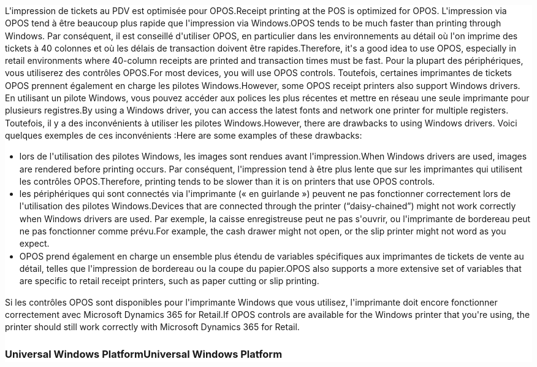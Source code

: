 <span data-ttu-id="125b0-213">L'impression de tickets au PDV est optimisée pour OPOS.</span><span class="sxs-lookup"><span data-stu-id="125b0-213">Receipt printing at the POS is optimized for OPOS.</span></span> <span data-ttu-id="125b0-214">L'impression via OPOS tend à être beaucoup plus rapide que l'impression via Windows.</span><span class="sxs-lookup"><span data-stu-id="125b0-214">OPOS tends to be much faster than printing through Windows.</span></span> <span data-ttu-id="125b0-215">Par conséquent, il est conseillé d'utiliser OPOS, en particulier dans les environnements au détail où l'on imprime des tickets à 40 colonnes et où les délais de transaction doivent être rapides.</span><span class="sxs-lookup"><span data-stu-id="125b0-215">Therefore, it's a good idea to use OPOS, especially in retail environments where 40-column receipts are printed and transaction times must be fast.</span></span> <span data-ttu-id="125b0-216">Pour la plupart des périphériques, vous utiliserez des contrôles OPOS.</span><span class="sxs-lookup"><span data-stu-id="125b0-216">For most devices, you will use OPOS controls.</span></span> <span data-ttu-id="125b0-217">Toutefois, certaines imprimantes de tickets OPOS prennent également en charge les pilotes Windows.</span><span class="sxs-lookup"><span data-stu-id="125b0-217">However, some OPOS receipt printers also support Windows drivers.</span></span> <span data-ttu-id="125b0-218">En utilisant un pilote Windows, vous pouvez accéder aux polices les plus récentes et mettre en réseau une seule imprimante pour plusieurs registres.</span><span class="sxs-lookup"><span data-stu-id="125b0-218">By using a Windows driver, you can access the latest fonts and network one printer for multiple registers.</span></span> <span data-ttu-id="125b0-219">Toutefois, il y a des inconvénients à utiliser les pilotes Windows.</span><span class="sxs-lookup"><span data-stu-id="125b0-219">However, there are drawbacks to using Windows drivers.</span></span> <span data-ttu-id="125b0-220">Voici quelques exemples de ces inconvénients :</span><span class="sxs-lookup"><span data-stu-id="125b0-220">Here are some examples of these drawbacks:</span></span>

-   <span data-ttu-id="125b0-221">lors de l'utilisation des pilotes Windows, les images sont rendues avant l'impression.</span><span class="sxs-lookup"><span data-stu-id="125b0-221">When Windows drivers are used, images are rendered before printing occurs.</span></span> <span data-ttu-id="125b0-222">Par conséquent, l'impression tend à être plus lente que sur les imprimantes qui utilisent les contrôles OPOS.</span><span class="sxs-lookup"><span data-stu-id="125b0-222">Therefore, printing tends to be slower than it is on printers that use OPOS controls.</span></span>
-   <span data-ttu-id="125b0-223">les périphériques qui sont connectés via l'imprimante (« en guirlande ») peuvent ne pas fonctionner correctement lors de l'utilisation des pilotes Windows.</span><span class="sxs-lookup"><span data-stu-id="125b0-223">Devices that are connected through the printer (“daisy-chained”) might not work correctly when Windows drivers are used.</span></span> <span data-ttu-id="125b0-224">Par exemple, la caisse enregistreuse peut ne pas s'ouvrir, ou l'imprimante de bordereau peut ne pas fonctionner comme prévu.</span><span class="sxs-lookup"><span data-stu-id="125b0-224">For example, the cash drawer might not open, or the slip printer might not word as you expect.</span></span>
-   <span data-ttu-id="125b0-225">OPOS prend également en charge un ensemble plus étendu de variables spécifiques aux imprimantes de tickets de vente au détail, telles que l'impression de bordereau ou la coupe du papier.</span><span class="sxs-lookup"><span data-stu-id="125b0-225">OPOS also supports a more extensive set of variables that are specific to retail receipt printers, such as paper cutting or slip printing.</span></span>

<span data-ttu-id="125b0-226">Si les contrôles OPOS sont disponibles pour l'imprimante Windows que vous utilisez, l'imprimante doit encore fonctionner correctement avec Microsoft Dynamics 365 for Retail.</span><span class="sxs-lookup"><span data-stu-id="125b0-226">If OPOS controls are available for the Windows printer that you're using, the printer should still work correctly with Microsoft Dynamics 365 for Retail.</span></span>

### <a name="universal-windows-platform"></a><span data-ttu-id="125b0-227">Universal Windows Platform</span><span class="sxs-lookup"><span data-stu-id="125b0-227">Universal Windows Platform</span></span>
